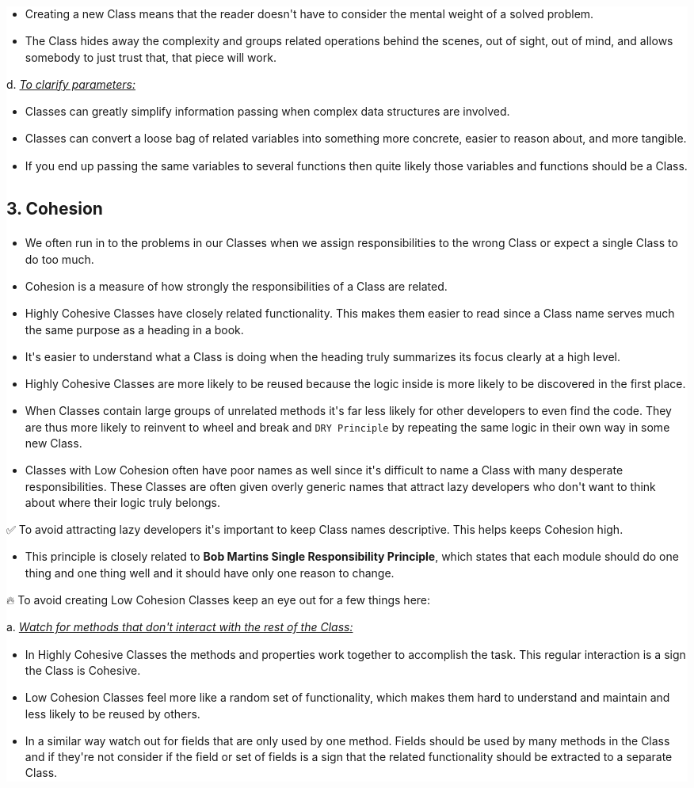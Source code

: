 - Creating a new Class means that the reader doesn't have to consider the mental weight of a solved problem.

- The Class hides away the complexity and groups related operations behind the scenes, out of sight, out of mind, and allows somebody to just trust that, that piece will work.

d. <ins>*To clarify parameters:*</ins>

- Classes can greatly simplify information passing when complex data structures are involved.

- Classes can convert a loose bag of related variables into something more concrete, easier to reason about, and more tangible.

- If you end up passing the same variables to several functions then quite likely those variables and functions should be a Class.

## 3. Cohesion

- We often run in to the problems in our Classes when we assign responsibilities to the wrong Class or expect a single Class to do too much.

- Cohesion is a measure of how strongly the responsibilities of a Class are related.

- Highly Cohesive Classes have closely related functionality. This makes them easier to read since a Class name serves much the same purpose as a heading in a book.

- It's easier to understand what a Class is doing when the heading truly summarizes its focus clearly at a high level.

- Highly Cohesive Classes are more likely to be reused because the logic inside is more likely to be discovered in the first place.

- When Classes contain large groups of unrelated methods it's far less likely for other developers to even find the code. They are thus more likely to reinvent to wheel and break and `DRY Principle` by repeating the same logic in their own way in some new Class.

- Classes with Low Cohesion often have poor names as well since it's difficult to name a Class with many desperate responsibilities. These Classes are often given overly generic names that attract lazy developers who don't want to think about where their logic truly belongs.

✅ To avoid attracting lazy developers it's important to keep Class names descriptive. This helps keeps Cohesion high.

- This principle is closely related to **Bob Martins Single Responsibility Principle**, which states that each module should do one thing and one thing well and it should have only one reason to change.

🔥 To avoid creating Low Cohesion Classes keep an eye out for a few things here:

a. <ins>*Watch for methods that don't interact with the rest of the Class:*</ins>

- In Highly Cohesive Classes the methods and properties work together to accomplish the task. This regular interaction is a sign the Class is Cohesive.

- Low Cohesion Classes feel more like a random set of functionality, which makes them hard to understand and maintain and less likely to be reused by others.

- In a similar way watch out for fields that are only used by one method. Fields should be used by many methods in the Class and if they're not consider if the field or set of fields is a sign that the related functionality should be extracted to a separate Class.
